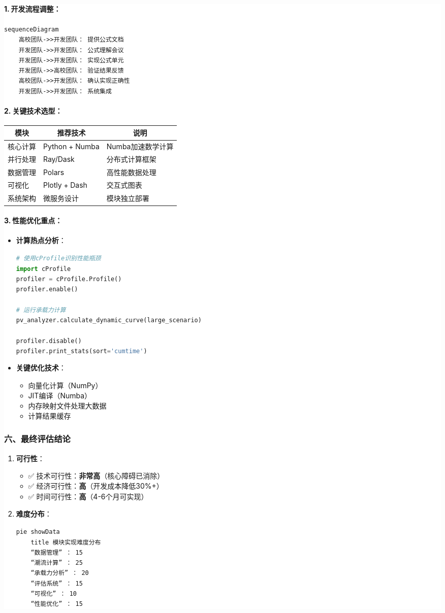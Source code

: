 #### 1. 开发流程调整：
```mermaid
sequenceDiagram
    高校团队->>开发团队： 提供公式文档
    开发团队->>开发团队： 公式理解会议
    开发团队->>开发团队： 实现公式单元
    开发团队->>高校团队： 验证结果反馈
    高校团队->>开发团队： 确认实现正确性
    开发团队->>开发团队： 系统集成
```

#### 2. 关键技术选型：
| 模块 | 推荐技术 | 说明 |
|------|-----------|------|
| 核心计算 | Python + Numba | Numba加速数学计算 |
| 并行处理 | Ray/Dask | 分布式计算框架 |
| 数据管理 | Polars | 高性能数据处理 |
| 可视化 | Plotly + Dash | 交互式图表 |
| 系统架构 | 微服务设计 | 模块独立部署 |

#### 3. 性能优化重点：
- **计算热点分析**：
  ```python
  # 使用cProfile识别性能瓶颈
  import cProfile
  profiler = cProfile.Profile()
  profiler.enable()
  
  # 运行承载力计算
  pv_analyzer.calculate_dynamic_curve(large_scenario)
  
  profiler.disable()
  profiler.print_stats(sort='cumtime')
  ```

- **关键优化技术**：
  - 向量化计算（NumPy）
  - JIT编译（Numba）
  - 内存映射文件处理大数据
  - 计算结果缓存

### 六、最终评估结论

1. **可行性**：
   - ✅ 技术可行性：**非常高**（核心障碍已消除）
   - ✅ 经济可行性：**高**（开发成本降低30%+）
   - ✅ 时间可行性：**高**（4-6个月可实现）

2. **难度分布**：
   ```mermaid
   pie showData
       title 模块实现难度分布
       “数据管理” ： 15
       “潮流计算” ： 25
       “承载力分析” ： 20
       “评估系统” ： 15
       “可视化” ： 10
       “性能优化” ： 15
   ```
